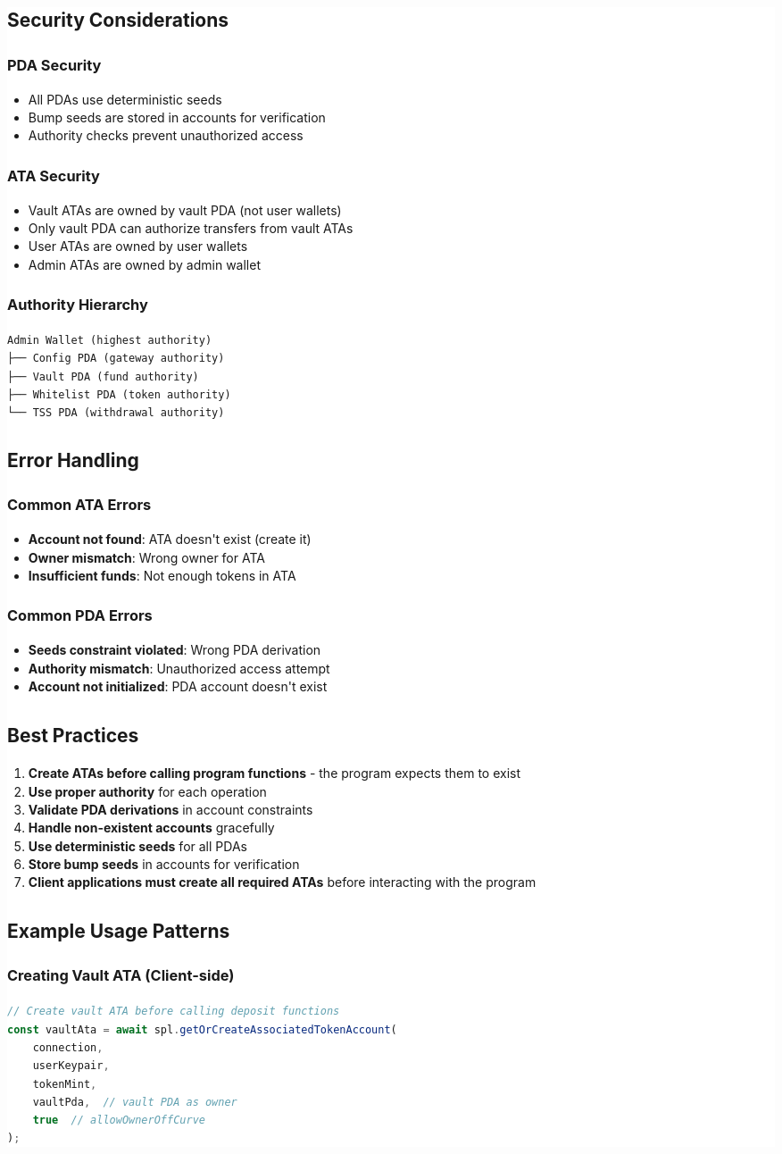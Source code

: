 ## Security Considerations

### PDA Security
- All PDAs use deterministic seeds
- Bump seeds are stored in accounts for verification
- Authority checks prevent unauthorized access

### ATA Security
- Vault ATAs are owned by vault PDA (not user wallets)
- Only vault PDA can authorize transfers from vault ATAs
- User ATAs are owned by user wallets
- Admin ATAs are owned by admin wallet

### Authority Hierarchy
```
Admin Wallet (highest authority)
├── Config PDA (gateway authority)
├── Vault PDA (fund authority)
├── Whitelist PDA (token authority)
└── TSS PDA (withdrawal authority)
```

## Error Handling

### Common ATA Errors
- **Account not found**: ATA doesn't exist (create it)
- **Owner mismatch**: Wrong owner for ATA
- **Insufficient funds**: Not enough tokens in ATA

### Common PDA Errors
- **Seeds constraint violated**: Wrong PDA derivation
- **Authority mismatch**: Unauthorized access attempt
- **Account not initialized**: PDA account doesn't exist

## Best Practices

1. **Create ATAs before calling program functions** - the program expects them to exist
2. **Use proper authority** for each operation
3. **Validate PDA derivations** in account constraints
4. **Handle non-existent accounts** gracefully
5. **Use deterministic seeds** for all PDAs
6. **Store bump seeds** in accounts for verification
7. **Client applications must create all required ATAs** before interacting with the program

## Example Usage Patterns

### Creating Vault ATA (Client-side)
```typescript
// Create vault ATA before calling deposit functions
const vaultAta = await spl.getOrCreateAssociatedTokenAccount(
    connection,
    userKeypair,
    tokenMint,
    vaultPda,  // vault PDA as owner
    true  // allowOwnerOffCurve
);
```
